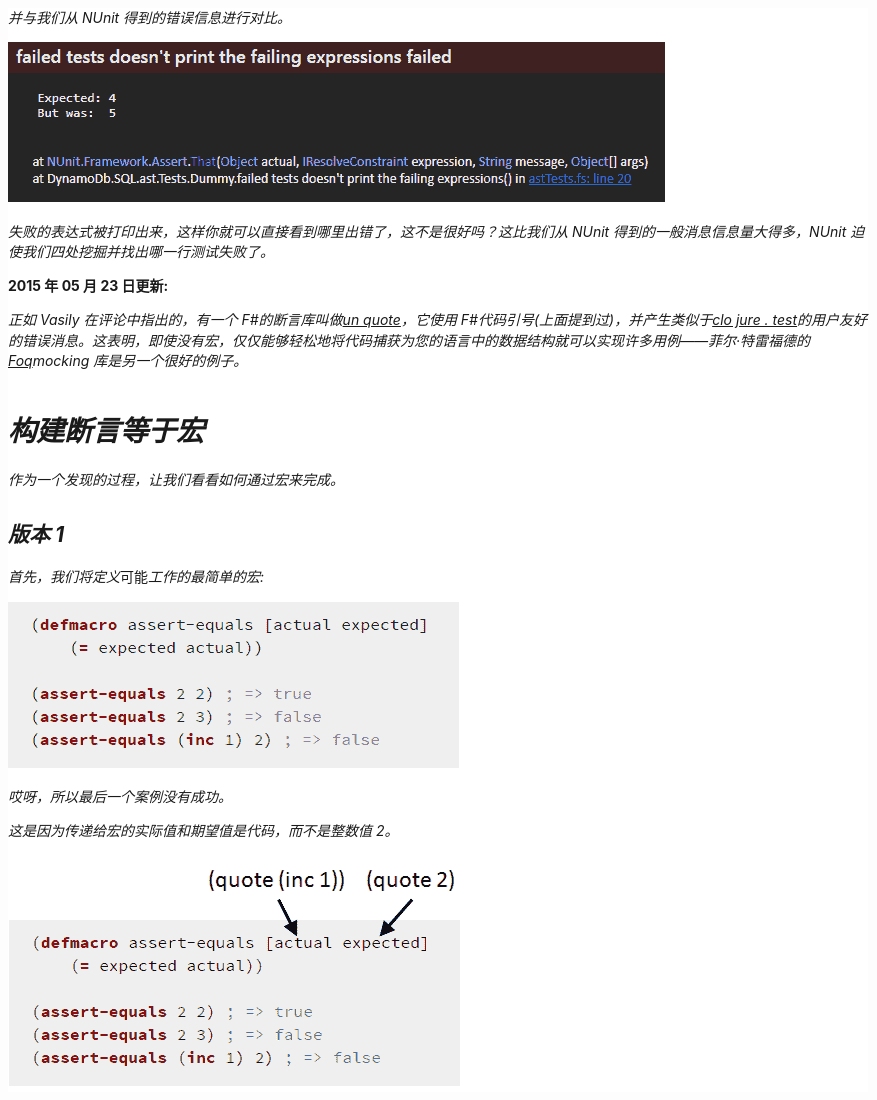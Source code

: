 *并与我们从 NUnit 得到的错误信息进行对比。*

*![](img/41dde82bbabf08aead485ae013b978c3.png)*

*失败的表达式被打印出来，这样你就可以直接看到哪里出错了，这不是很好吗？这比我们从 NUnit 得到的一般消息信息量大得多，NUnit 迫使我们四处挖掘并找出哪一行测试失败了。*

****2015 年 05 月 23 日更新:****

**正如 Vasily 在评论中指出的，有一个 F#的断言库叫做*[*un quote*](https://code.google.com/p/unquote/)*，它使用 F#代码引号(上面提到过)，并产生类似于*[*clo jure . test*](http://clojure.github.io/clojure/clojure.test-api.html)*的用户友好的错误消息。这表明，即使没有宏，仅仅能够轻松地将代码捕获为您的语言中的数据结构就可以实现许多用例——菲尔·特雷福德的*[*Foq*](https://foq.codeplex.com/)*mocking 库是另一个很好的例子。**

# *构建断言等于宏*

*作为一个发现的过程，让我们看看如何通过宏来完成。*

## *版本 1*

*首先，我们将定义*可能*工作的最简单的宏:*

*![](img/4926e7d59865d4e920bcc8ea5d23f5da.png)*

*哎呀，所以最后一个案例没有成功。*

*这是因为传递给宏的实际值和期望值是代码，而不是整数值 2。*

*![](img/6dd7878a00b4b1fda205c26b4f0c8be2.png)*
